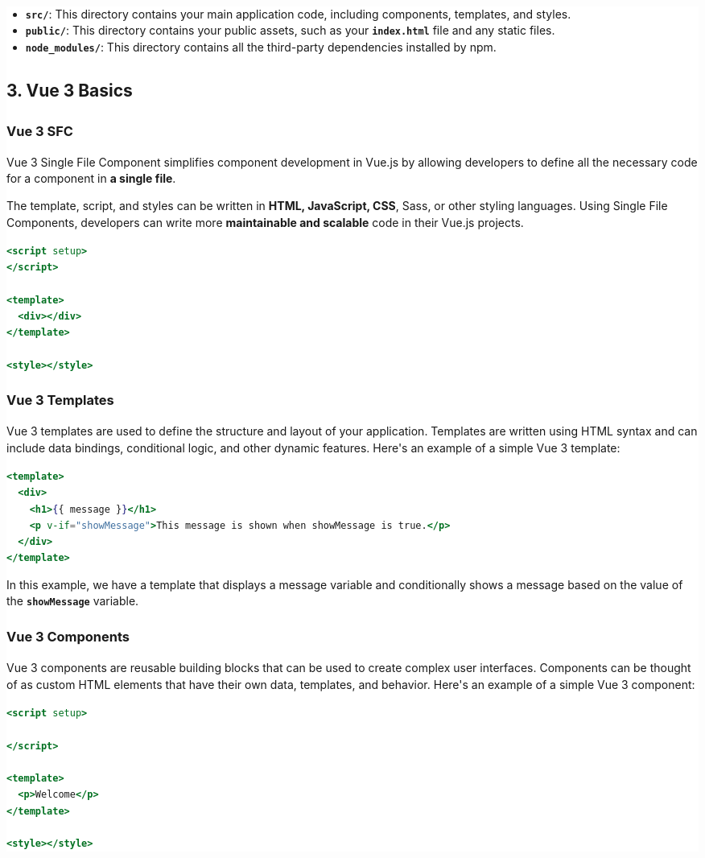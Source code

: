 - **`src/`**: This directory contains your main application code, including components, templates, and styles.
- **`public/`**: This directory contains your public assets, such as your **`index.html`** file and any static files.
- **`node_modules/`**: This directory contains all the third-party dependencies installed by npm.

## **3. Vue 3 Basics**

### **Vue 3 SFC**

Vue 3 Single File Component simplifies component development in Vue.js by allowing developers to define all the necessary code for a component in **a single file**.

 The template, script, and styles can be written in **HTML, JavaScript, CSS**, Sass, or other styling languages. Using Single File Components, developers can write more **maintainable and scalable** code in their Vue.js projects.

```jsx
<script setup>
</script>

<template>
  <div></div>
</template>

<style></style>
```

### **Vue 3 Templates**

Vue 3 templates are used to define the structure and layout of your application. Templates are written using HTML syntax and can include data bindings, conditional logic, and other dynamic features. Here's an example of a simple Vue 3 template:

```jsx
<template>
  <div>
    <h1>{{ message }}</h1>
    <p v-if="showMessage">This message is shown when showMessage is true.</p>
  </div>
</template>

```

In this example, we have a template that displays a message variable and conditionally shows a message based on the value of the **`showMessage`** variable.

### **Vue 3 Components**

Vue 3 components are reusable building blocks that can be used to create complex user interfaces. Components can be thought of as custom HTML elements that have their own data, templates, and behavior. Here's an example of a simple Vue 3 component:

```jsx
<script setup>

</script>

<template>
  <p>Welcome</p>
</template>

<style></style>
```
